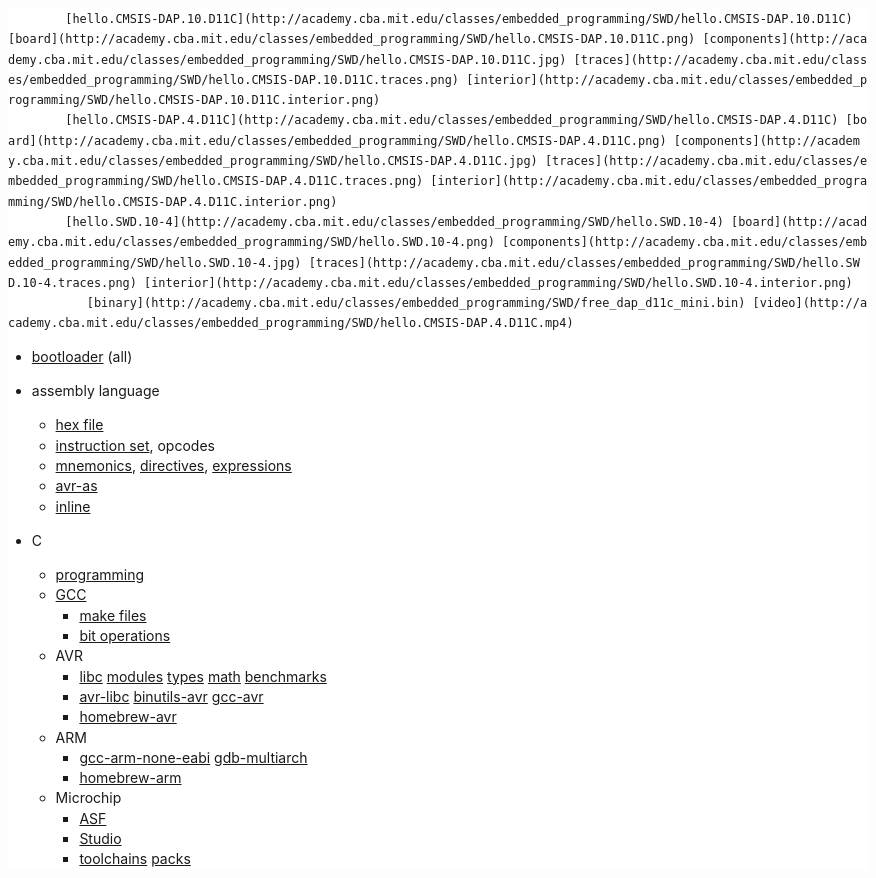             [hello.CMSIS-DAP.10.D11C](http://academy.cba.mit.edu/classes/embedded_programming/SWD/hello.CMSIS-DAP.10.D11C) [board](http://academy.cba.mit.edu/classes/embedded_programming/SWD/hello.CMSIS-DAP.10.D11C.png) [components](http://academy.cba.mit.edu/classes/embedded_programming/SWD/hello.CMSIS-DAP.10.D11C.jpg) [traces](http://academy.cba.mit.edu/classes/embedded_programming/SWD/hello.CMSIS-DAP.10.D11C.traces.png) [interior](http://academy.cba.mit.edu/classes/embedded_programming/SWD/hello.CMSIS-DAP.10.D11C.interior.png)
            [hello.CMSIS-DAP.4.D11C](http://academy.cba.mit.edu/classes/embedded_programming/SWD/hello.CMSIS-DAP.4.D11C) [board](http://academy.cba.mit.edu/classes/embedded_programming/SWD/hello.CMSIS-DAP.4.D11C.png) [components](http://academy.cba.mit.edu/classes/embedded_programming/SWD/hello.CMSIS-DAP.4.D11C.jpg) [traces](http://academy.cba.mit.edu/classes/embedded_programming/SWD/hello.CMSIS-DAP.4.D11C.traces.png) [interior](http://academy.cba.mit.edu/classes/embedded_programming/SWD/hello.CMSIS-DAP.4.D11C.interior.png)
            [hello.SWD.10-4](http://academy.cba.mit.edu/classes/embedded_programming/SWD/hello.SWD.10-4) [board](http://academy.cba.mit.edu/classes/embedded_programming/SWD/hello.SWD.10-4.png) [components](http://academy.cba.mit.edu/classes/embedded_programming/SWD/hello.SWD.10-4.jpg) [traces](http://academy.cba.mit.edu/classes/embedded_programming/SWD/hello.SWD.10-4.traces.png) [interior](http://academy.cba.mit.edu/classes/embedded_programming/SWD/hello.SWD.10-4.interior.png)
               [binary](http://academy.cba.mit.edu/classes/embedded_programming/SWD/free_dap_d11c_mini.bin) [video](http://academy.cba.mit.edu/classes/embedded_programming/SWD/hello.CMSIS-DAP.4.D11C.mp4)
   - [bootloader](https://github.com/arduino/Arduino/wiki/Unofficial-list-of-3rd-party-boards-support-urls) (all)

- assembly language
  - [hex file](http://fab.cba.mit.edu/about/fab/hello/ftdi/hello.ftdi.44.echo.hex)
  - [instruction set](http://academy.cba.mit.edu/classes/embedded_programming/doc0856.pdf), opcodes
  - [mnemonics](http://academy.cba.mit.edu/classes/embedded_programming/doc1022.pdf), [directives](http://academy.cba.mit.edu/classes/embedded_programming/doc1022.pdf), [expressions](http://academy.cba.mit.edu/classes/embedded_programming/doc1022.pdf)
  - [avr-as](http://www.nongnu.org/avr-libc/user-manual/overview.html)
  - [inline](http://www.nongnu.org/avr-libc/user-manual/inline_asm.html)

- C
  - [programming](https://gitlab.fabcloud.org/academany/fabacademy/2020/recitations/blob/master/programming.pdf)
  - [GCC](http://gcc.gnu.org/)
    -  [make files](https://www.gnu.org/software/make/manual/html_node/Introduction.html#Introduction)
    -  [bit operations](http://playground.arduino.cc/Code/BitMath)
  - AVR
    - [libc](http://www.nongnu.org/avr-libc/user-manual/index.html) [modules](http://www.nongnu.org/avr-libc/user-manual/modules.html) [types](http://www.nongnu.org/avr-libc/user-manual/group__avr__stdint.html) [math](http://www.nongnu.org/avr-libc/user-manual/group__avr__math.html) [benchmarks](http://www.nongnu.org/avr-libc/user-manual/benchmarks.html)
    - [avr-libc](http://packages.ubuntu.com/xenial/avr-libc) [binutils-avr](http://packages.ubuntu.com/xenial/binutils-avr) [gcc-avr](http://packages.ubuntu.com/xenial/gcc-avr)
    - [homebrew-avr](https://github.com/osx-cross/homebrew-avr)
  - ARM
    - [gcc-arm-none-eabi](http://packages.ubuntu.com/xenial/gcc-arm-none-eabi) [gdb-multiarch](http://packages.ubuntu.com/xenial/gdb-multiarch)
    - [homebrew-arm](https://github.com/osx-cross/homebrew-arm)
  - Microchip
    - [ASF](https://asf.microchip.com/docs/latest)
    - [Studio](https://www.microchip.com/avr-support/atmel-studio-7)
    - [toolchains](https://www.microchip.com/mplab/avr-support/avr-and-arm-toolchains-c-compilers) [packs](http://packs.download.atmel.com/)

